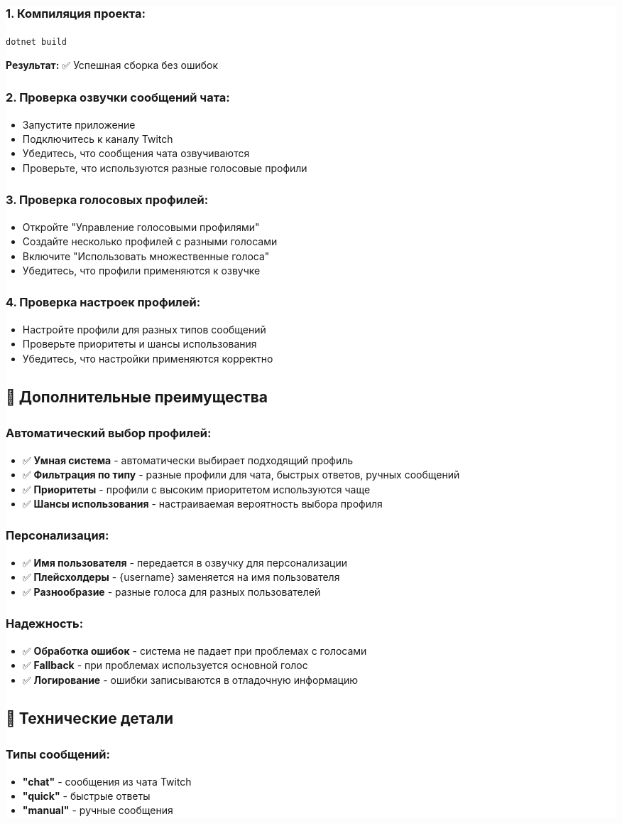 ### **1. Компиляция проекта:**
```bash
dotnet build
```
**Результат:** ✅ Успешная сборка без ошибок

### **2. Проверка озвучки сообщений чата:**
- Запустите приложение
- Подключитесь к каналу Twitch
- Убедитесь, что сообщения чата озвучиваются
- Проверьте, что используются разные голосовые профили

### **3. Проверка голосовых профилей:**
- Откройте "Управление голосовыми профилями"
- Создайте несколько профилей с разными голосами
- Включите "Использовать множественные голоса"
- Убедитесь, что профили применяются к озвучке

### **4. Проверка настроек профилей:**
- Настройте профили для разных типов сообщений
- Проверьте приоритеты и шансы использования
- Убедитесь, что настройки применяются корректно

## 🎯 Дополнительные преимущества

### **Автоматический выбор профилей:**
- ✅ **Умная система** - автоматически выбирает подходящий профиль
- ✅ **Фильтрация по типу** - разные профили для чата, быстрых ответов, ручных сообщений
- ✅ **Приоритеты** - профили с высоким приоритетом используются чаще
- ✅ **Шансы использования** - настраиваемая вероятность выбора профиля

### **Персонализация:**
- ✅ **Имя пользователя** - передается в озвучку для персонализации
- ✅ **Плейсхолдеры** - {username} заменяется на имя пользователя
- ✅ **Разнообразие** - разные голоса для разных пользователей

### **Надежность:**
- ✅ **Обработка ошибок** - система не падает при проблемах с голосами
- ✅ **Fallback** - при проблемах используется основной голос
- ✅ **Логирование** - ошибки записываются в отладочную информацию

## 🔧 Технические детали

### **Типы сообщений:**
- **"chat"** - сообщения из чата Twitch
- **"quick"** - быстрые ответы
- **"manual"** - ручные сообщения
